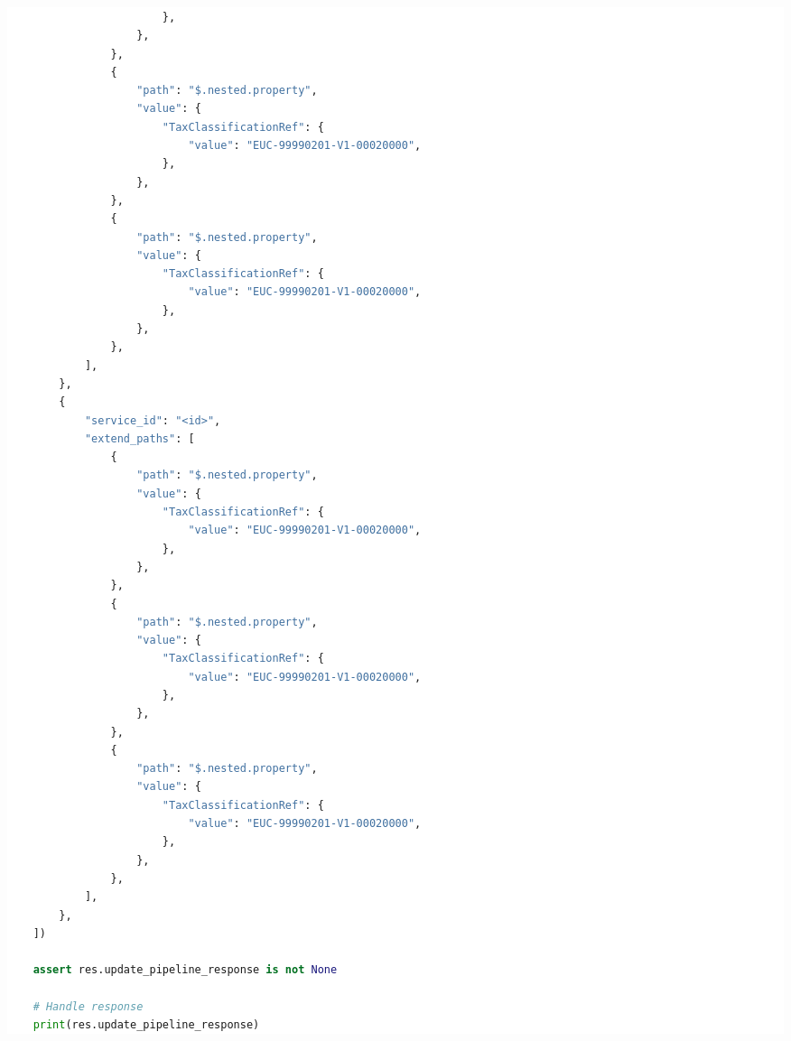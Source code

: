 ```python
                        },
                    },
                },
                {
                    "path": "$.nested.property",
                    "value": {
                        "TaxClassificationRef": {
                            "value": "EUC-99990201-V1-00020000",
                        },
                    },
                },
                {
                    "path": "$.nested.property",
                    "value": {
                        "TaxClassificationRef": {
                            "value": "EUC-99990201-V1-00020000",
                        },
                    },
                },
            ],
        },
        {
            "service_id": "<id>",
            "extend_paths": [
                {
                    "path": "$.nested.property",
                    "value": {
                        "TaxClassificationRef": {
                            "value": "EUC-99990201-V1-00020000",
                        },
                    },
                },
                {
                    "path": "$.nested.property",
                    "value": {
                        "TaxClassificationRef": {
                            "value": "EUC-99990201-V1-00020000",
                        },
                    },
                },
                {
                    "path": "$.nested.property",
                    "value": {
                        "TaxClassificationRef": {
                            "value": "EUC-99990201-V1-00020000",
                        },
                    },
                },
            ],
        },
    ])

    assert res.update_pipeline_response is not None

    # Handle response
    print(res.update_pipeline_response)

```

